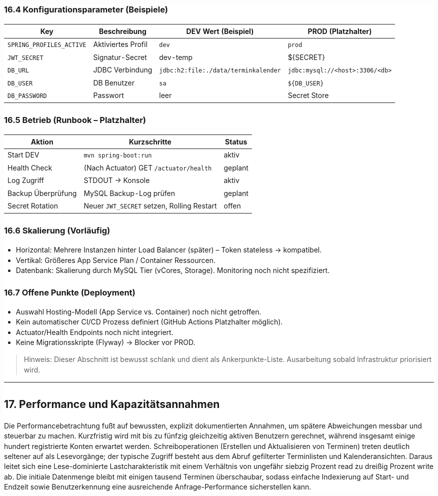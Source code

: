 ### 16.4 Konfigurationsparameter (Beispiele)
| Key | Beschreibung | DEV Wert (Beispiel) | PROD (Platzhalter) |
|-----|-------------|---------------------|-------------------|
| `SPRING_PROFILES_ACTIVE` | Aktiviertes Profil | `dev` | `prod` |
| `JWT_SECRET` | Signatur-Secret | dev-temp | ${SECRET} |
| `DB_URL` | JDBC Verbindung | `jdbc:h2:file:./data/terminkalender` | `jdbc:mysql://<host>:3306/<db>` |
| `DB_USER` | DB Benutzer | `sa` | `${DB_USER}` |
| `DB_PASSWORD` | Passwort | leer | Secret Store |

### 16.5 Betrieb (Runbook – Platzhalter)
| Aktion | Kurzschritte | Status |
|--------|--------------|--------|
| Start DEV | `mvn spring-boot:run` | aktiv |
| Health Check | (Nach Actuator) GET `/actuator/health` | geplant |
| Log Zugriff | STDOUT → Konsole | aktiv |
| Backup Überprüfung | MySQL Backup-Log prüfen | geplant |
| Secret Rotation | Neuer `JWT_SECRET` setzen, Rolling Restart | offen |

### 16.6 Skalierung (Vorläufig)
- Horizontal: Mehrere Instanzen hinter Load Balancer (später) – Token stateless → kompatibel.
- Vertikal: Größeres App Service Plan / Container Ressourcen.
- Datenbank: Skalierung durch MySQL Tier (vCores, Storage). Monitoring noch nicht spezifiziert.

### 16.7 Offene Punkte (Deployment)
- Auswahl Hosting-Modell (App Service vs. Container) noch nicht getroffen.
- Kein automatischer CI/CD Prozess definiert (GitHub Actions Platzhalter möglich).
- Actuator/Health Endpoints noch nicht integriert.
- Keine Migrationsskripte (Flyway) → Blocker vor PROD.

> Hinweis: Dieser Abschnitt ist bewusst schlank und dient als Ankerpunkte-Liste. Ausarbeitung sobald Infrastruktur priorisiert wird.

---
## 17. Performance und Kapazitätsannahmen
Die Performancebetrachtung fußt auf bewussten, explizit dokumentierten Annahmen, um spätere Abweichungen messbar und steuerbar zu machen. Kurzfristig wird mit bis zu fünfzig gleichzeitig aktiven Benutzern gerechnet, während insgesamt einige hundert registrierte Konten erwartet werden. Schreiboperationen (Erstellen und Aktualisieren von Terminen) treten deutlich seltener auf als Lesevorgänge; der typische Zugriff besteht aus dem Abruf gefilterter Terminlisten und Kalenderansichten. Daraus leitet sich eine Lese-dominierte Lastcharakteristik mit einem Verhältnis von ungefähr siebzig Prozent read zu dreißig Prozent write ab. Die initiale Datenmenge bleibt mit einigen tausend Terminen überschaubar, sodass einfache Indexierung auf Start- und Endzeit sowie Benutzerkennung eine ausreichende Anfrage-Performance sicherstellen kann.
